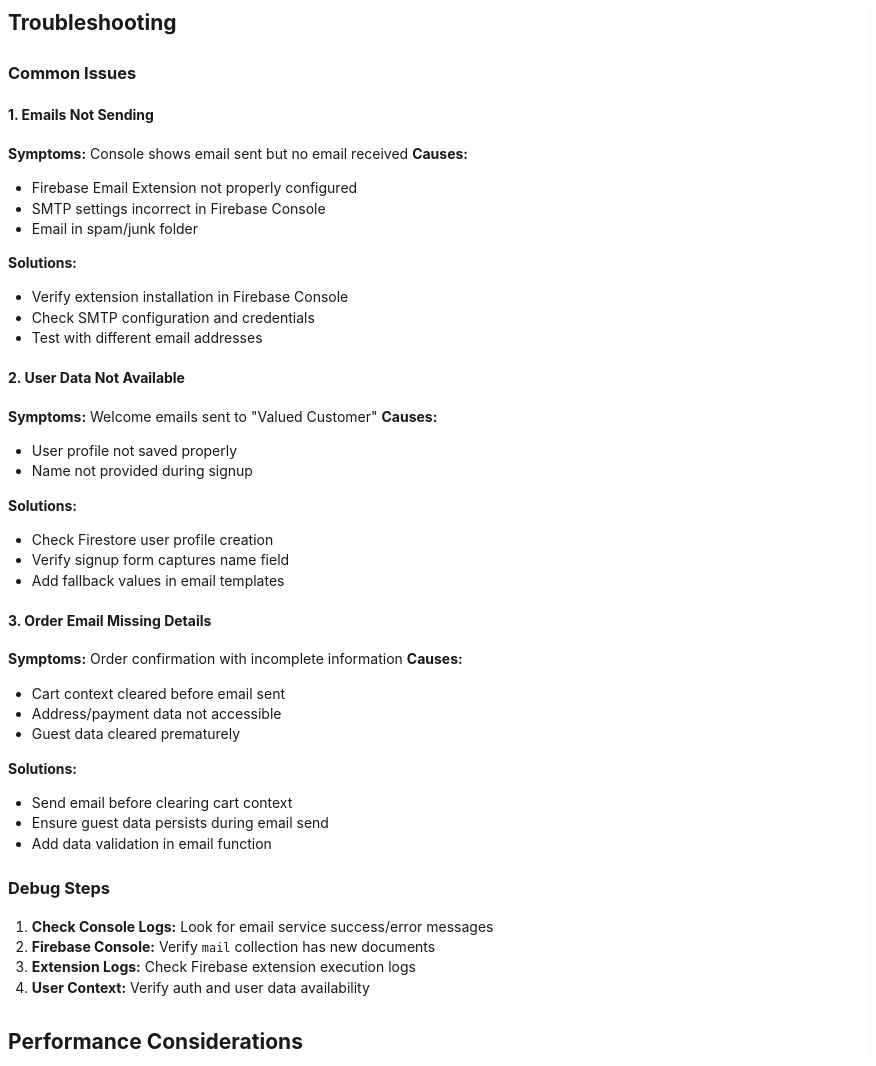 ## Troubleshooting

### Common Issues

#### 1. Emails Not Sending

**Symptoms:** Console shows email sent but no email received
**Causes:**

- Firebase Email Extension not properly configured
- SMTP settings incorrect in Firebase Console
- Email in spam/junk folder

**Solutions:**

- Verify extension installation in Firebase Console
- Check SMTP configuration and credentials
- Test with different email addresses

#### 2. User Data Not Available

**Symptoms:** Welcome emails sent to "Valued Customer"
**Causes:**

- User profile not saved properly
- Name not provided during signup

**Solutions:**

- Check Firestore user profile creation
- Verify signup form captures name field
- Add fallback values in email templates

#### 3. Order Email Missing Details

**Symptoms:** Order confirmation with incomplete information
**Causes:**

- Cart context cleared before email sent
- Address/payment data not accessible
- Guest data cleared prematurely

**Solutions:**

- Send email before clearing cart context
- Ensure guest data persists during email send
- Add data validation in email function

### Debug Steps

1. **Check Console Logs:** Look for email service success/error messages
2. **Firebase Console:** Verify `mail` collection has new documents
3. **Extension Logs:** Check Firebase extension execution logs
4. **User Context:** Verify auth and user data availability

## Performance Considerations
